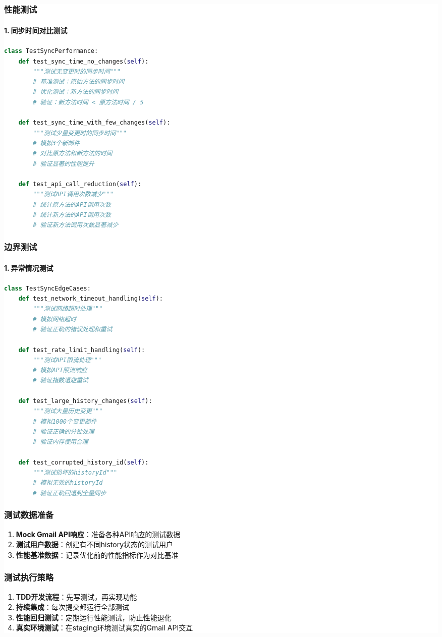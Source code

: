 ### 性能测试

#### 1. 同步时间对比测试
```python
class TestSyncPerformance:
    def test_sync_time_no_changes(self):
        """测试无变更时的同步时间"""
        # 基准测试：原始方法的同步时间
        # 优化测试：新方法的同步时间
        # 验证：新方法时间 < 原方法时间 / 5
    
    def test_sync_time_with_few_changes(self):
        """测试少量变更时的同步时间"""
        # 模拟3个新邮件
        # 对比原方法和新方法的时间
        # 验证显著的性能提升
    
    def test_api_call_reduction(self):
        """测试API调用次数减少"""
        # 统计原方法的API调用次数
        # 统计新方法的API调用次数
        # 验证新方法调用次数显著减少
```

### 边界测试

#### 1. 异常情况测试
```python
class TestSyncEdgeCases:
    def test_network_timeout_handling(self):
        """测试网络超时处理"""
        # 模拟网络超时
        # 验证正确的错误处理和重试
    
    def test_rate_limit_handling(self):
        """测试API限流处理"""
        # 模拟API限流响应
        # 验证指数退避重试
    
    def test_large_history_changes(self):
        """测试大量历史变更"""
        # 模拟1000个变更邮件
        # 验证正确的分批处理
        # 验证内存使用合理
    
    def test_corrupted_history_id(self):
        """测试损坏的historyId"""
        # 模拟无效的historyId
        # 验证正确回退到全量同步
```

### 测试数据准备

1. **Mock Gmail API响应**：准备各种API响应的测试数据
2. **测试用户数据**：创建有不同history状态的测试用户
3. **性能基准数据**：记录优化前的性能指标作为对比基准

### 测试执行策略

1. **TDD开发流程**：先写测试，再实现功能
2. **持续集成**：每次提交都运行全部测试
3. **性能回归测试**：定期运行性能测试，防止性能退化
4. **真实环境测试**：在staging环境测试真实的Gmail API交互